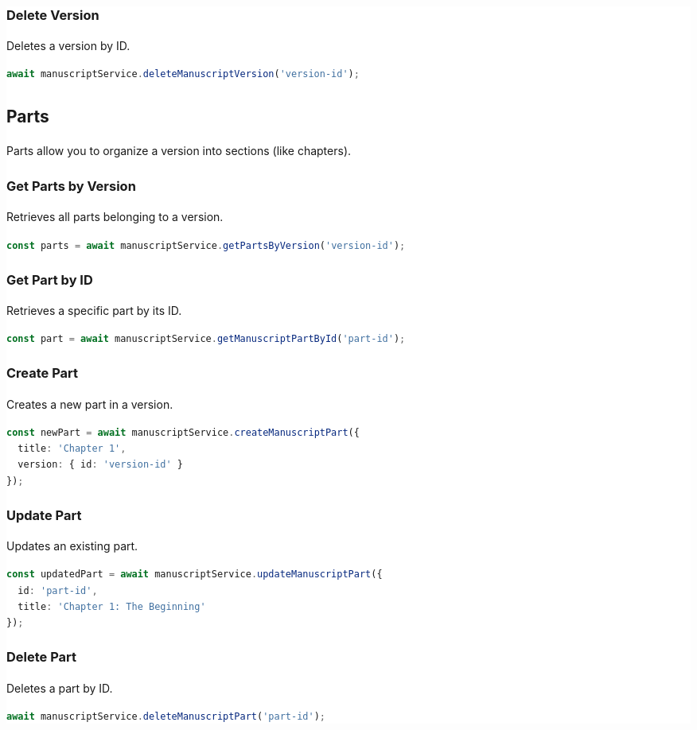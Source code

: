 ### Delete Version

Deletes a version by ID.

```typescript
await manuscriptService.deleteManuscriptVersion('version-id');
```

## Parts

Parts allow you to organize a version into sections (like chapters).

### Get Parts by Version

Retrieves all parts belonging to a version.

```typescript
const parts = await manuscriptService.getPartsByVersion('version-id');
```

### Get Part by ID

Retrieves a specific part by its ID.

```typescript
const part = await manuscriptService.getManuscriptPartById('part-id');
```

### Create Part

Creates a new part in a version.

```typescript
const newPart = await manuscriptService.createManuscriptPart({
  title: 'Chapter 1',
  version: { id: 'version-id' }
});
```

### Update Part

Updates an existing part.

```typescript
const updatedPart = await manuscriptService.updateManuscriptPart({
  id: 'part-id',
  title: 'Chapter 1: The Beginning'
});
```

### Delete Part

Deletes a part by ID.

```typescript
await manuscriptService.deleteManuscriptPart('part-id');
```
